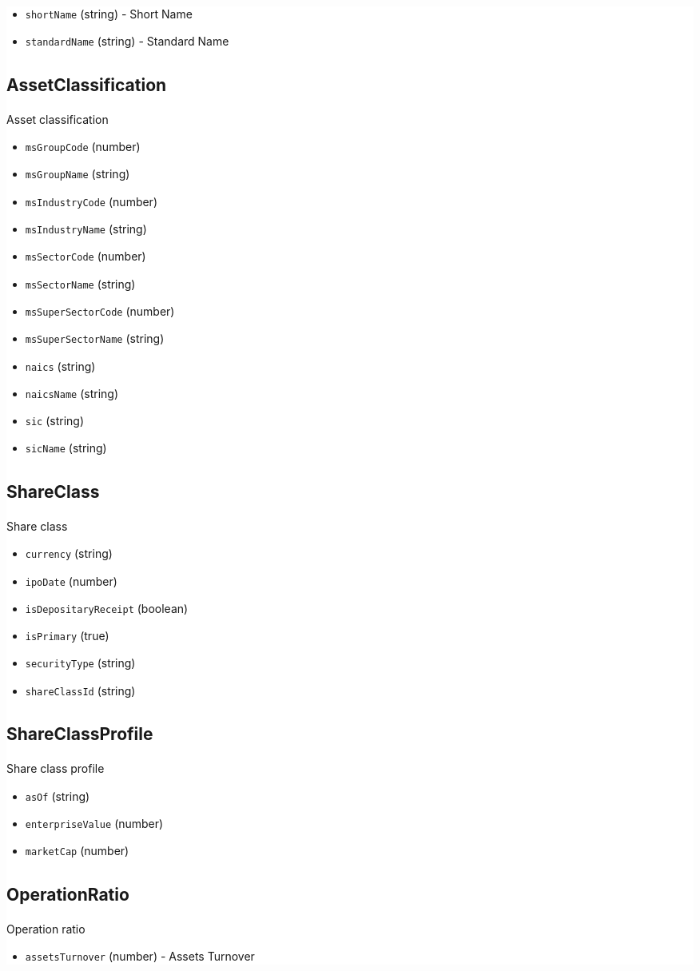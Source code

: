 * `shortName` (string) - Short Name

* `standardName` (string) - Standard Name

## AssetClassification
Asset classification

* `msGroupCode` (number) 

* `msGroupName` (string) 

* `msIndustryCode` (number) 

* `msIndustryName` (string) 

* `msSectorCode` (number) 

* `msSectorName` (string) 

* `msSuperSectorCode` (number) 

* `msSuperSectorName` (string) 

* `naics` (string) 

* `naicsName` (string) 

* `sic` (string) 

* `sicName` (string) 

## ShareClass
Share class

* `currency` (string) 

* `ipoDate` (number) 

* `isDepositaryReceipt` (boolean) 

* `isPrimary` (true) 

* `securityType` (string) 

* `shareClassId` (string) 

## ShareClassProfile
Share class profile

* `asOf` (string) 

* `enterpriseValue` (number) 

* `marketCap` (number) 

## OperationRatio
Operation ratio

* `assetsTurnover` (number) - Assets Turnover
